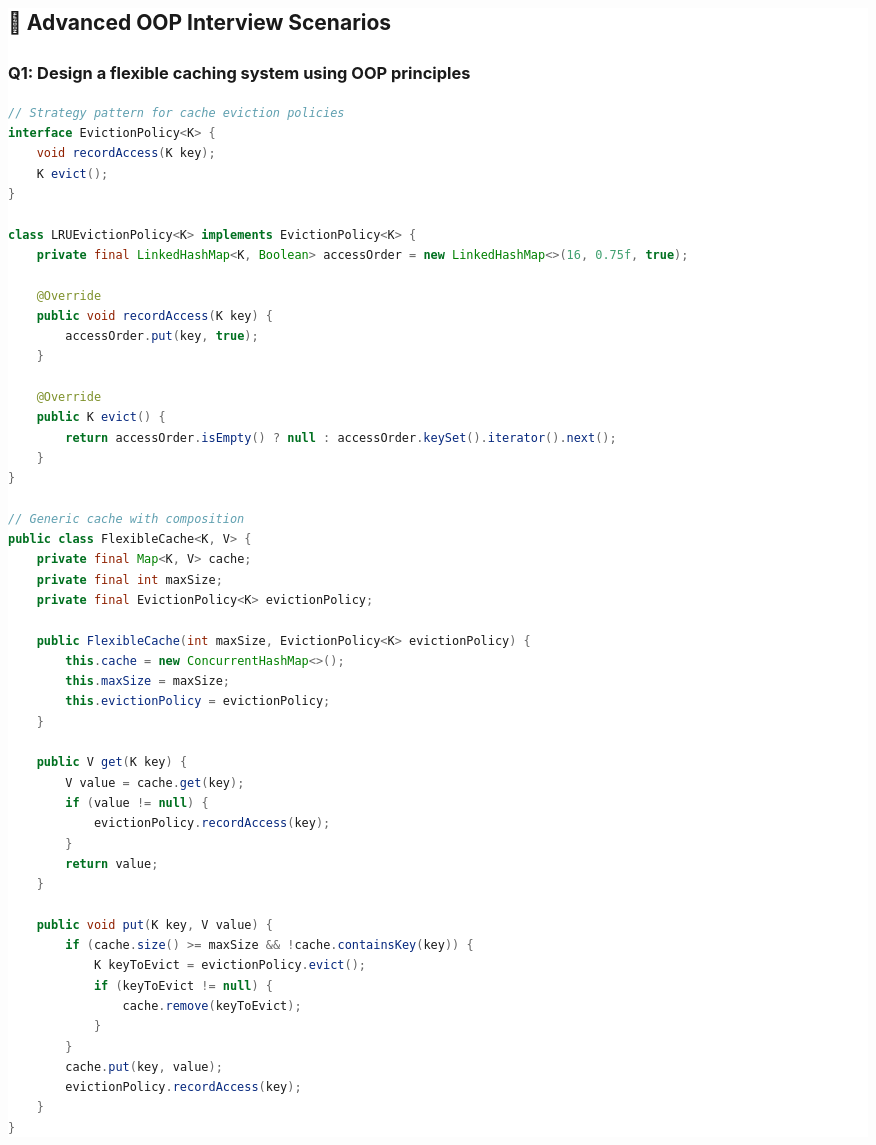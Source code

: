 
## 🧪 Advanced OOP Interview Scenarios

### **Q1: Design a flexible caching system using OOP principles**

```java
// Strategy pattern for cache eviction policies
interface EvictionPolicy<K> {
    void recordAccess(K key);
    K evict();
}

class LRUEvictionPolicy<K> implements EvictionPolicy<K> {
    private final LinkedHashMap<K, Boolean> accessOrder = new LinkedHashMap<>(16, 0.75f, true);
    
    @Override
    public void recordAccess(K key) {
        accessOrder.put(key, true);
    }
    
    @Override
    public K evict() {
        return accessOrder.isEmpty() ? null : accessOrder.keySet().iterator().next();
    }
}

// Generic cache with composition
public class FlexibleCache<K, V> {
    private final Map<K, V> cache;
    private final int maxSize;
    private final EvictionPolicy<K> evictionPolicy;
    
    public FlexibleCache(int maxSize, EvictionPolicy<K> evictionPolicy) {
        this.cache = new ConcurrentHashMap<>();
        this.maxSize = maxSize;
        this.evictionPolicy = evictionPolicy;
    }
    
    public V get(K key) {
        V value = cache.get(key);
        if (value != null) {
            evictionPolicy.recordAccess(key);
        }
        return value;
    }
    
    public void put(K key, V value) {
        if (cache.size() >= maxSize && !cache.containsKey(key)) {
            K keyToEvict = evictionPolicy.evict();
            if (keyToEvict != null) {
                cache.remove(keyToEvict);
            }
        }
        cache.put(key, value);
        evictionPolicy.recordAccess(key);
    }
}
```
